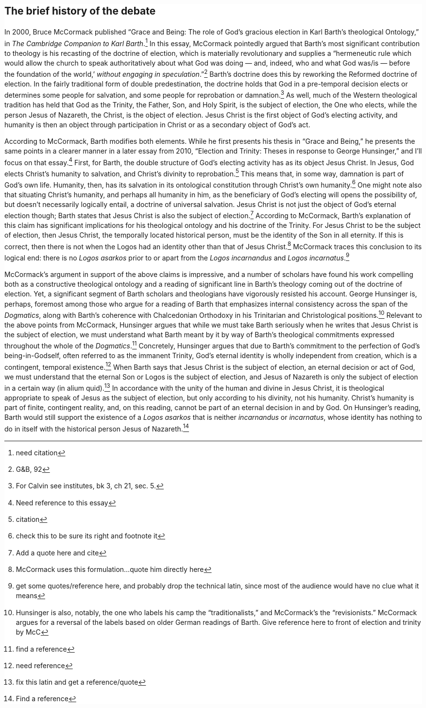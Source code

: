 ## The brief history of the debate

In 2000, Bruce McCormack published “Grace and Being: The role of God’s gracious election in Karl Barth’s theological Ontology,” in *The Cambridge Companion to Karl Barth*.[^2] In this essay, McCormack pointedly argued that Barth’s most significant contribution to theology is his recasting of the doctrine of election, which is materially revolutionary and supplies a “hermeneutic rule which would allow the church to speak authoritatively about what God was doing — and, indeed, who and what God was/is — before the foundation of the world,’ *without engaging in speculation*.”[^3] Barth’s doctrine does this by reworking the Reformed doctrine of election. In the fairly traditional form of double predestination, the doctrine holds that God in a pre-temporal decision elects or determines some people for salvation, and some people for reprobation or damnation.[^4] As well, much of the Western theological tradition has held that God as the Trinity, the Father, Son, and Holy Spirit, is the subject of election, the One who elects, while the person Jesus of Nazareth, the Christ, is the object of election. Jesus Christ is the first object of God’s electing activity, and humanity is then an object through participation in Christ or as a secondary object of God’s act.

According to McCormack, Barth modifies both elements. While he first presents his thesis in “Grace and Being,” he presents the same points in a clearer manner in a later essay from 2010, “Election and Trinity: Theses in response to George Hunsinger,” and I’ll focus on that essay.[^5] First, for Barth, the double structure of God’s electing activity has as its object Jesus Christ. In Jesus, God elects Christ’s humanity to salvation, and Christ’s divinity to reprobation.[^6] This means that, in some way, damnation is part of God’s own life. Humanity, then, has its salvation in its ontological constitution through Christ’s own humanity.[^7] One might note also that situating Christ’s humanity, and perhaps all humanity in him, as the beneficiary of God’s electing will opens the possibility of, but doesn’t necessarily logically entail, a doctrine of universal salvation. Jesus Christ is not just the object of God’s eternal election though; Barth states that Jesus Christ is also the subject of election.[^8] According to McCormack, Barth’s explanation of this claim has significant implications for his theological ontology and his doctrine of the Trinity. For Jesus Christ to be the subject of election, then Jesus Christ, the temporally located historical person, must be the identity of the Son in all eternity. If this is correct, then there is not when the Logos had an identity other than that of Jesus Christ.[^9] McCormack traces this conclusion to its logical end: there is no  *Logos asarkos* prior to or apart from the *Logos incarnandus* and *Logos incarnatus*.[^10]

McCormack’s argument in support of the above claims is impressive, and a number of scholars have found his work compelling both as a constructive theological ontology and a reading of significant line in Barth’s theology coming out of the doctrine of election. Yet, a significant segment of Barth scholars and theologians have vigorously resisted his account. George Hunsinger is, perhaps, foremost among those who argue for a reading of Barth that emphasizes internal consistency across the span of the *Dogmatics*, along with Barth’s coherence with Chalcedonian Orthodoxy in his Trinitarian and Christological positions.[^11] Relevant to the above points from McCormack, Hunsinger argues that while we must take Barth seriously when he writes that Jesus Christ is the subject of election, we must understand what Barth meant by it by way of Barth’s theological commitments expressed throughout the whole of the *Dogmatics*.[^12] Concretely, Hunsinger argues that due to Barth’s commitment to the perfection of God’s being-in-Godself, often referred to as the immanent Trinity, God’s eternal identity is wholly independent from creation, which is a contingent, temporal existence.[^13] When Barth says that Jesus Christ is the subject of election, an eternal decision or act of God, we must understand that the eternal Son or Logos is the subject of election, and Jesus of Nazareth is only the subject of election in a certain way (in alium quid).[^14] In accordance with the unity of the human and divine in Jesus Christ, it is theological appropriate to speak of Jesus as the subject of election, but only according to his divinity, not his humanity. Christ’s humanity is part of finite, contingent reality, and, on this reading, cannot be part of an eternal decision in and by God. On Hunsinger’s reading, Barth would still support the existence of a *Logos asarkos* that is neither *incarnandus* or *incarnatus*, whose identity has nothing to do in itself with the historical person Jesus of Nazareth.[^15]


[^1]:	Footnote both
[^2]:	need citation
[^3]:	G&B, 92
[^4]:	For Calvin see institutes, bk 3, ch 21, sec. 5.
[^5]:	Need reference to this essay
[^6]:	citation
[^7]:	check this to be sure its right and footnote it
[^8]:	Add a quote here and cite
[^9]:	McCormack uses this formulation…quote him directly here
[^10]:	get some quotes/reference here, and probably drop the technical latin, since most of the audience would have no clue what it means
[^11]:	Hunsinger is also, notably, the one who labels his camp the “traditionalists,” and McCormack’s the “revisionists.” McCormack argues for a reversal of the labels based on older German readings of Barth. Give reference here to front of election and trinity by McC
[^12]:	find a reference
[^13]:	need reference
[^14]:	fix this latin and get a reference/quote
[^15]:	Find a reference
[^16]:	Blei , 2012. Get the real quote and reference
[^17]:	While the paragraphs immediately surround 33 also directly pertain to Barth’s doctrine of election…
[^18]:	Give a list of these terms